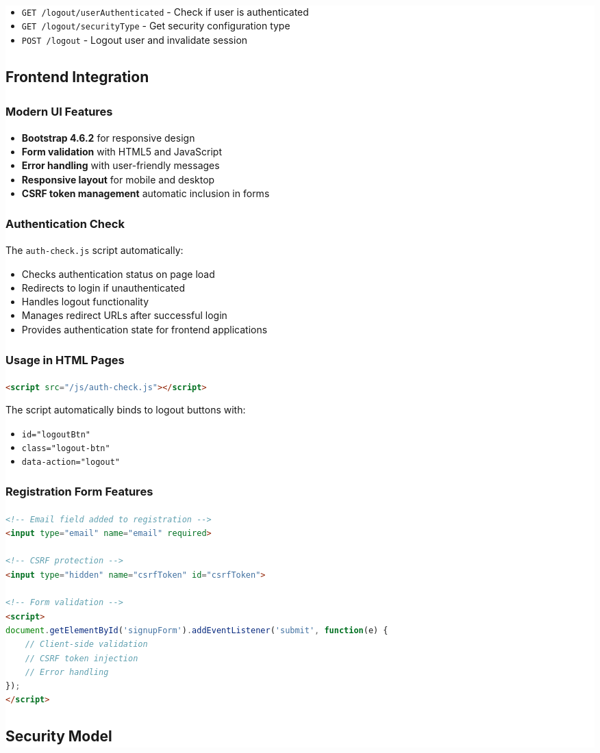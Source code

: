 - `GET /logout/userAuthenticated` - Check if user is authenticated
- `GET /logout/securityType` - Get security configuration type
- `POST /logout` - Logout user and invalidate session

## Frontend Integration

### Modern UI Features
- **Bootstrap 4.6.2** for responsive design
- **Form validation** with HTML5 and JavaScript
- **Error handling** with user-friendly messages
- **Responsive layout** for mobile and desktop
- **CSRF token management** automatic inclusion in forms

### Authentication Check

The `auth-check.js` script automatically:
- Checks authentication status on page load
- Redirects to login if unauthenticated
- Handles logout functionality
- Manages redirect URLs after successful login
- Provides authentication state for frontend applications

### Usage in HTML Pages

```html
<script src="/js/auth-check.js"></script>
```

The script automatically binds to logout buttons with:
- `id="logoutBtn"`
- `class="logout-btn"`
- `data-action="logout"`

### Registration Form Features
```html
<!-- Email field added to registration -->
<input type="email" name="email" required>

<!-- CSRF protection -->
<input type="hidden" name="csrfToken" id="csrfToken">

<!-- Form validation -->
<script>
document.getElementById('signupForm').addEventListener('submit', function(e) {
    // Client-side validation
    // CSRF token injection
    // Error handling
});
</script>
```

## Security Model
